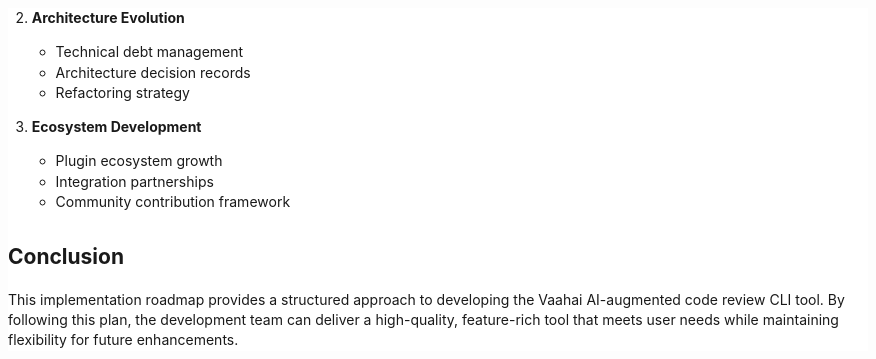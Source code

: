 2. **Architecture Evolution**
   - Technical debt management
   - Architecture decision records
   - Refactoring strategy

3. **Ecosystem Development**
   - Plugin ecosystem growth
   - Integration partnerships
   - Community contribution framework

## Conclusion

This implementation roadmap provides a structured approach to developing the Vaahai AI-augmented code review CLI tool. By following this plan, the development team can deliver a high-quality, feature-rich tool that meets user needs while maintaining flexibility for future enhancements.
